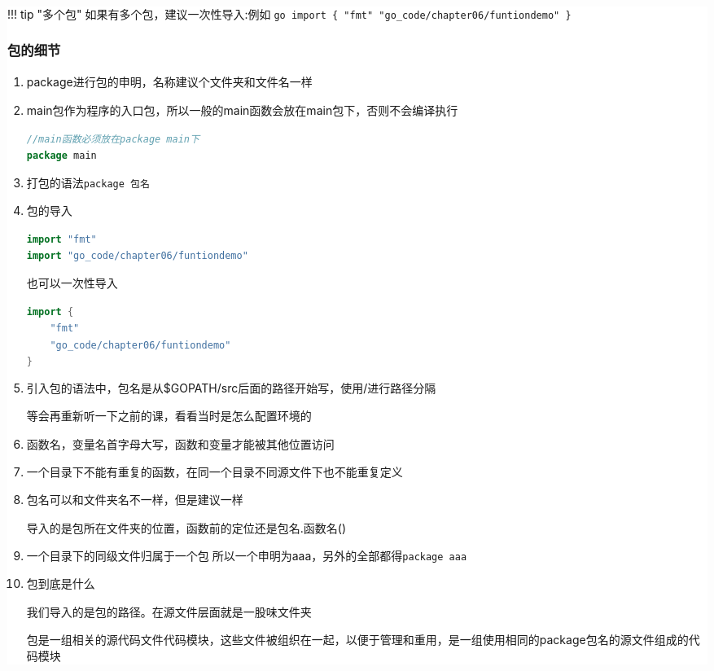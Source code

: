 !!! tip "多个包"
    如果有多个包，建议一次性导入:例如
    ```go
    import {
        "fmt"
        "go_code/chapter06/funtiondemo"
    }
    ```

### 包的细节

1. package进行包的申明，名称建议个文件夹和文件名一样

2. main包作为程序的入口包，所以一般的main函数会放在main包下，否则不会编译执行

    ```go
    //main函数必须放在package main下
    package main
    ```

3. 打包的语法`package 包名`

4. 包的导入

    ```go
    import "fmt"
    import "go_code/chapter06/funtiondemo"
    ```

    也可以一次性导入

    ```go
    import {
        "fmt"
        "go_code/chapter06/funtiondemo"
    }
    ```

5. 引入包的语法中，包名是从$GOPATH/src后面的路径开始写，使用/进行路径分隔

    等会再重新听一下之前的课，看看当时是怎么配置环境的

6. 函数名，变量名首字母大写，函数和变量才能被其他位置访问

7. 一个目录下不能有重复的函数，在同一个目录不同源文件下也不能重复定义

8. 包名可以和文件夹名不一样，但是建议一样

    导入的是包所在文件夹的位置，函数前的定位还是包名.函数名()

9. 一个目录下的同级文件归属于一个包
    所以一个申明为aaa，另外的全部都得`package aaa`

10. 包到底是什么

    我们导入的是包的路径。在源文件层面就是一股味文件夹

    包是一组相关的源代码文件代码模块，这些文件被组织在一起，以便于管理和重用，是一组使用相同的package包名的源文件组成的代码模块
